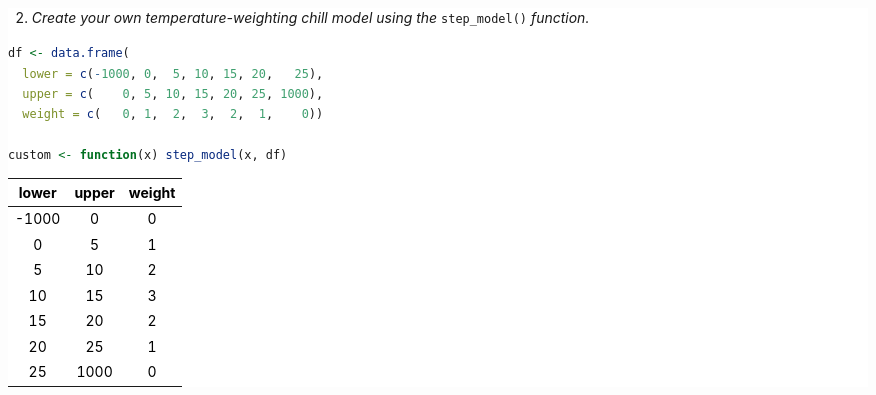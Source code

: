 2.  *Create your own temperature-weighting chill model using the* `step_model()` *function.*


``` r
df <- data.frame(
  lower = c(-1000, 0,  5, 10, 15, 20,   25),  
  upper = c(    0, 5, 10, 15, 20, 25, 1000), 
  weight = c(   0, 1,  2,  3,  2,  1,    0))

custom <- function(x) step_model(x, df)
```

<table class="table table-striped table-hover" style="font-size: 14px; color: black; margin-left: auto; margin-right: auto;">
 <thead>
  <tr>
   <th style="text-align:center;"> lower </th>
   <th style="text-align:center;"> upper </th>
   <th style="text-align:center;"> weight </th>
  </tr>
 </thead>
<tbody>
  <tr>
   <td style="text-align:center;"> -1000 </td>
   <td style="text-align:center;"> 0 </td>
   <td style="text-align:center;"> 0 </td>
  </tr>
  <tr>
   <td style="text-align:center;"> 0 </td>
   <td style="text-align:center;"> 5 </td>
   <td style="text-align:center;"> 1 </td>
  </tr>
  <tr>
   <td style="text-align:center;"> 5 </td>
   <td style="text-align:center;"> 10 </td>
   <td style="text-align:center;"> 2 </td>
  </tr>
  <tr>
   <td style="text-align:center;"> 10 </td>
   <td style="text-align:center;"> 15 </td>
   <td style="text-align:center;"> 3 </td>
  </tr>
  <tr>
   <td style="text-align:center;"> 15 </td>
   <td style="text-align:center;"> 20 </td>
   <td style="text-align:center;"> 2 </td>
  </tr>
  <tr>
   <td style="text-align:center;"> 20 </td>
   <td style="text-align:center;"> 25 </td>
   <td style="text-align:center;"> 1 </td>
  </tr>
  <tr>
   <td style="text-align:center;"> 25 </td>
   <td style="text-align:center;"> 1000 </td>
   <td style="text-align:center;"> 0 </td>
  </tr>
</tbody>
</table>
